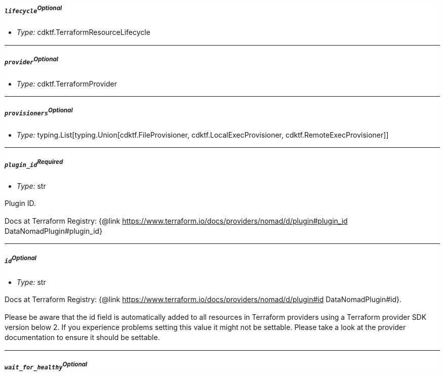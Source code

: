 ##### `lifecycle`<sup>Optional</sup> <a name="lifecycle" id="@cdktf/provider-nomad.dataNomadPlugin.DataNomadPlugin.Initializer.parameter.lifecycle"></a>

- *Type:* cdktf.TerraformResourceLifecycle

---

##### `provider`<sup>Optional</sup> <a name="provider" id="@cdktf/provider-nomad.dataNomadPlugin.DataNomadPlugin.Initializer.parameter.provider"></a>

- *Type:* cdktf.TerraformProvider

---

##### `provisioners`<sup>Optional</sup> <a name="provisioners" id="@cdktf/provider-nomad.dataNomadPlugin.DataNomadPlugin.Initializer.parameter.provisioners"></a>

- *Type:* typing.List[typing.Union[cdktf.FileProvisioner, cdktf.LocalExecProvisioner, cdktf.RemoteExecProvisioner]]

---

##### `plugin_id`<sup>Required</sup> <a name="plugin_id" id="@cdktf/provider-nomad.dataNomadPlugin.DataNomadPlugin.Initializer.parameter.pluginId"></a>

- *Type:* str

Plugin ID.

Docs at Terraform Registry: {@link https://www.terraform.io/docs/providers/nomad/d/plugin#plugin_id DataNomadPlugin#plugin_id}

---

##### `id`<sup>Optional</sup> <a name="id" id="@cdktf/provider-nomad.dataNomadPlugin.DataNomadPlugin.Initializer.parameter.id"></a>

- *Type:* str

Docs at Terraform Registry: {@link https://www.terraform.io/docs/providers/nomad/d/plugin#id DataNomadPlugin#id}.

Please be aware that the id field is automatically added to all resources in Terraform providers using a Terraform provider SDK version below 2.
If you experience problems setting this value it might not be settable. Please take a look at the provider documentation to ensure it should be settable.

---

##### `wait_for_healthy`<sup>Optional</sup> <a name="wait_for_healthy" id="@cdktf/provider-nomad.dataNomadPlugin.DataNomadPlugin.Initializer.parameter.waitForHealthy"></a>
